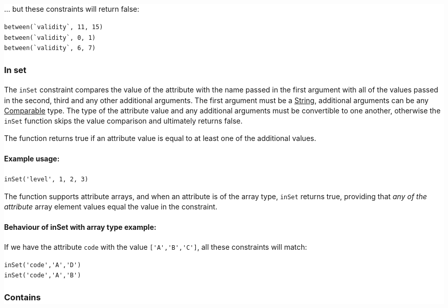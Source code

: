 ... but these constraints will return false:

``` evitaql
between(`validity`, 11, 15)
between(`validity`, 0, 1)
between(`validity`, 6, 7)
```
</Note>

### In set

The `inSet` constraint compares the value of the attribute with the name passed in the first argument with all of the values passed
in the second, third and any other additional arguments. The first argument must
be a [String](https://docs.oracle.com/en/java/javase/17/docs/api/java.base/java/lang/String.html), additional arguments can be any
[Comparable](https://docs.oracle.com/en/java/javase/17/docs/api/java.base/java/lang/Comparable.html) type. The type
of the attribute value and any additional arguments must be convertible to one another, otherwise the `inSet` function skips the
value comparison and ultimately returns false.

The function returns true if an attribute value is equal to at least one of the additional values.

<Note type="example">

<NoteTitle toggles="false">

#### Example usage:
</NoteTitle>

``` evitaql
inSet('level', 1, 2, 3)
```
</Note>

The function supports attribute arrays, and when an attribute is of the array type, `inSet` returns true, providing that
*any of the attribute* array element values equal the value in the constraint.

<Note type="example">

<NoteTitle toggles="false">

#### Behaviour of inSet with array type example:
</NoteTitle>

If we have the attribute `code` with the value `['A','B','C']`, all these constraints will match:

``` evitaql
inSet('code','A','D')
inSet('code','A','B')
```
</Note>

### Contains
